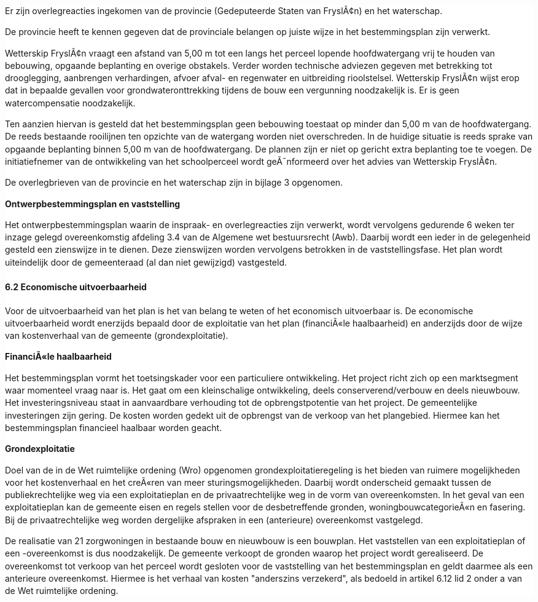 Er zijn overlegreacties ingekomen van de provincie (Gedeputeerde Staten van FryslÃ¢n) en het waterschap.

De provincie heeft te kennen gegeven dat de provinciale belangen op juiste wijze in het bestemmingsplan zijn verwerkt.

Wetterskip FryslÃ¢n vraagt een afstand van 5,00 m tot een langs het perceel lopende hoofdwatergang vrij te houden van bebouwing, opgaande beplanting en overige obstakels. Verder worden technische adviezen gegeven met betrekking tot drooglegging, aanbrengen verhardingen, afvoer afval\- en regenwater en uitbreiding rioolstelsel. Wetterskip FryslÃ¢n wijst erop dat in bepaalde gevallen voor grondwateronttrekking tijdens de bouw een vergunning noodzakelijk is. Er is geen watercompensatie noodzakelijk.

Ten aanzien hiervan is gesteld dat het bestemmingsplan geen bebouwing toestaat op minder dan 5,00 m van de hoofdwatergang. De reeds bestaande rooilijnen ten opzichte van de watergang worden niet overschreden. In de huidige situatie is reeds sprake van opgaande beplanting binnen 5,00 m van de hoofdwatergang. De plannen zijn er niet op gericht extra beplanting toe te voegen. De initiatiefnemer van de ontwikkeling van het schoolperceel wordt geÃ¯nformeerd over het advies van Wetterskip FryslÃ¢n.

De overlegbrieven van de provincie en het waterschap zijn in bijlage 3 opgenomen.

**Ontwerpbestemmingsplan en vaststelling**

Het ontwerpbestemmingsplan waarin de inspraak\- en overlegreacties zijn verwerkt, wordt vervolgens gedurende 6 weken ter inzage gelegd overeenkomstig afdeling 3\.4 van de Algemene wet bestuursrecht (Awb). Daarbij wordt een ieder in de gelegenheid gesteld een zienswijze in te dienen. Deze zienswijzen worden vervolgens betrokken in de vaststellingsfase. Het plan wordt uiteindelijk door de gemeenteraad (al dan niet gewijzigd) vastgesteld.

#### 6\.2 Economische uitvoerbaarheid

Voor de uitvoerbaarheid van het plan is het van belang te weten of het economisch uitvoerbaar is. De economische uitvoerbaarheid wordt enerzijds bepaald door de exploitatie van het plan (financiÃ«le haalbaarheid) en anderzijds door de wijze van kostenverhaal van de gemeente (grondexploitatie).

**FinanciÃ«le haalbaarheid**

Het bestemmingsplan vormt het toetsingskader voor een particuliere ontwikkeling. Het project richt zich op een marktsegment waar momenteel vraag naar is. Het gaat om een kleinschalige ontwikkeling, deels conserverend/verbouw en deels nieuwbouw. Het investeringsniveau staat in aanvaardbare verhouding tot de opbrengstpotentie van het project. De gemeentelijke investeringen zijn gering. De kosten worden gedekt uit de opbrengst van de verkoop van het plangebied. Hiermee kan het bestemmingsplan financieel haalbaar worden geacht.

**Grondexploitatie**

Doel van de in de Wet ruimtelijke ordening (Wro) opgenomen grondexploitatieregeling is het bieden van ruimere mogelijkheden voor het kostenverhaal en het creÃ«ren van meer sturingsmogelijkheden. Daarbij wordt onderscheid gemaakt tussen de publiekrechtelijke weg via een exploitatieplan en de privaatrechtelijke weg in de vorm van overeenkomsten. In het geval van een exploitatieplan kan de gemeente eisen en regels stellen voor de desbetreffende gronden, woningbouwcategorieÃ«n en fasering. Bij de privaatrechtelijke weg worden dergelijke afspraken in een (anterieure) overeenkomst vastgelegd.

De realisatie van 21 zorgwoningen in bestaande bouw en nieuwbouw is een bouwplan. Het vaststellen van een exploitatieplan of een \-overeenkomst is dus noodzakelijk. De gemeente verkoopt de gronden waarop het project wordt gerealiseerd. De overeenkomst tot verkoop van het perceel wordt gesloten voor de vaststelling van het bestemmingsplan en geldt daarmee als een anterieure overeenkomst. Hiermee is het verhaal van kosten "anderszins verzekerd", als bedoeld in artikel 6\.12 lid 2 onder a van de Wet ruimtelijke ordening.